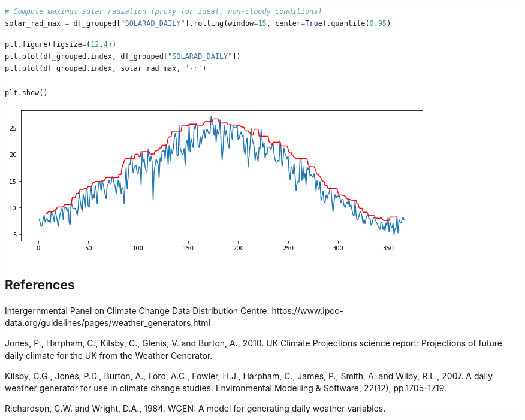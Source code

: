 

```python
# Compute maximum solar radiation (proxy for ideal, non-cloudy conditions)
solar_rad_max = df_grouped["SOLARAD_DAILY"].rolling(window=15, center=True).quantile(0.95)

```


```python
plt.figure(figsize=(12,4))
plt.plot(df_grouped.index, df_grouped["SOLARAD_DAILY"])
plt.plot(df_grouped.index, solar_rad_max, '-r')

plt.show()
```


![png](weather_generator_files/weather_generator_48_0.png)


## References

Intergernmental Panel on Climate Change Data Distribution Centre: https://www.ipcc-data.org/guidelines/pages/weather_generators.html

Jones, P., Harpham, C., Kilsby, C., Glenis, V. and Burton, A., 2010. UK Climate Projections science report: Projections of future daily climate for the UK from the Weather Generator.

Kilsby, C.G., Jones, P.D., Burton, A., Ford, A.C., Fowler, H.J., Harpham, C., James, P., Smith, A. and Wilby, R.L., 2007. A daily weather generator for use in climate change studies. Environmental Modelling & Software, 22(12), pp.1705-1719.

Richardson, C.W. and Wright, D.A., 1984. WGEN: A model for generating daily weather variables.
